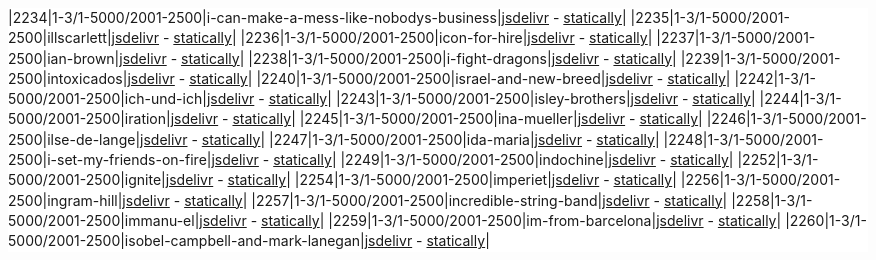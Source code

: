 |2234|1-3/1-5000/2001-2500|i-can-make-a-mess-like-nobodys-business|[jsdelivr](https://cdn.jsdelivr.net/gh/dbchord/webp-old-a-600x600_1-3/1-5000/2001-2500/i-can-make-a-mess-like-nobodys-business.webp) - [statically](https://cdn.statically.io/gh/dbchord/webp-old-a-600x600_1-3/img/1-5000/2001-2500/i-can-make-a-mess-like-nobodys-business.webp)|
|2235|1-3/1-5000/2001-2500|illscarlett|[jsdelivr](https://cdn.jsdelivr.net/gh/dbchord/webp-old-a-600x600_1-3/1-5000/2001-2500/illscarlett.webp) - [statically](https://cdn.statically.io/gh/dbchord/webp-old-a-600x600_1-3/img/1-5000/2001-2500/illscarlett.webp)|
|2236|1-3/1-5000/2001-2500|icon-for-hire|[jsdelivr](https://cdn.jsdelivr.net/gh/dbchord/webp-old-a-600x600_1-3/1-5000/2001-2500/icon-for-hire.webp) - [statically](https://cdn.statically.io/gh/dbchord/webp-old-a-600x600_1-3/img/1-5000/2001-2500/icon-for-hire.webp)|
|2237|1-3/1-5000/2001-2500|ian-brown|[jsdelivr](https://cdn.jsdelivr.net/gh/dbchord/webp-old-a-600x600_1-3/1-5000/2001-2500/ian-brown.webp) - [statically](https://cdn.statically.io/gh/dbchord/webp-old-a-600x600_1-3/img/1-5000/2001-2500/ian-brown.webp)|
|2238|1-3/1-5000/2001-2500|i-fight-dragons|[jsdelivr](https://cdn.jsdelivr.net/gh/dbchord/webp-old-a-600x600_1-3/1-5000/2001-2500/i-fight-dragons.webp) - [statically](https://cdn.statically.io/gh/dbchord/webp-old-a-600x600_1-3/img/1-5000/2001-2500/i-fight-dragons.webp)|
|2239|1-3/1-5000/2001-2500|intoxicados|[jsdelivr](https://cdn.jsdelivr.net/gh/dbchord/webp-old-a-600x600_1-3/1-5000/2001-2500/intoxicados.webp) - [statically](https://cdn.statically.io/gh/dbchord/webp-old-a-600x600_1-3/img/1-5000/2001-2500/intoxicados.webp)|
|2240|1-3/1-5000/2001-2500|israel-and-new-breed|[jsdelivr](https://cdn.jsdelivr.net/gh/dbchord/webp-old-a-600x600_1-3/1-5000/2001-2500/israel-and-new-breed.webp) - [statically](https://cdn.statically.io/gh/dbchord/webp-old-a-600x600_1-3/img/1-5000/2001-2500/israel-and-new-breed.webp)|
|2242|1-3/1-5000/2001-2500|ich-und-ich|[jsdelivr](https://cdn.jsdelivr.net/gh/dbchord/webp-old-a-600x600_1-3/1-5000/2001-2500/ich-und-ich.webp) - [statically](https://cdn.statically.io/gh/dbchord/webp-old-a-600x600_1-3/img/1-5000/2001-2500/ich-und-ich.webp)|
|2243|1-3/1-5000/2001-2500|isley-brothers|[jsdelivr](https://cdn.jsdelivr.net/gh/dbchord/webp-old-a-600x600_1-3/1-5000/2001-2500/isley-brothers.webp) - [statically](https://cdn.statically.io/gh/dbchord/webp-old-a-600x600_1-3/img/1-5000/2001-2500/isley-brothers.webp)|
|2244|1-3/1-5000/2001-2500|iration|[jsdelivr](https://cdn.jsdelivr.net/gh/dbchord/webp-old-a-600x600_1-3/1-5000/2001-2500/iration.webp) - [statically](https://cdn.statically.io/gh/dbchord/webp-old-a-600x600_1-3/img/1-5000/2001-2500/iration.webp)|
|2245|1-3/1-5000/2001-2500|ina-mueller|[jsdelivr](https://cdn.jsdelivr.net/gh/dbchord/webp-old-a-600x600_1-3/1-5000/2001-2500/ina-mueller.webp) - [statically](https://cdn.statically.io/gh/dbchord/webp-old-a-600x600_1-3/img/1-5000/2001-2500/ina-mueller.webp)|
|2246|1-3/1-5000/2001-2500|ilse-de-lange|[jsdelivr](https://cdn.jsdelivr.net/gh/dbchord/webp-old-a-600x600_1-3/1-5000/2001-2500/ilse-de-lange.webp) - [statically](https://cdn.statically.io/gh/dbchord/webp-old-a-600x600_1-3/img/1-5000/2001-2500/ilse-de-lange.webp)|
|2247|1-3/1-5000/2001-2500|ida-maria|[jsdelivr](https://cdn.jsdelivr.net/gh/dbchord/webp-old-a-600x600_1-3/1-5000/2001-2500/ida-maria.webp) - [statically](https://cdn.statically.io/gh/dbchord/webp-old-a-600x600_1-3/img/1-5000/2001-2500/ida-maria.webp)|
|2248|1-3/1-5000/2001-2500|i-set-my-friends-on-fire|[jsdelivr](https://cdn.jsdelivr.net/gh/dbchord/webp-old-a-600x600_1-3/1-5000/2001-2500/i-set-my-friends-on-fire.webp) - [statically](https://cdn.statically.io/gh/dbchord/webp-old-a-600x600_1-3/img/1-5000/2001-2500/i-set-my-friends-on-fire.webp)|
|2249|1-3/1-5000/2001-2500|indochine|[jsdelivr](https://cdn.jsdelivr.net/gh/dbchord/webp-old-a-600x600_1-3/1-5000/2001-2500/indochine.webp) - [statically](https://cdn.statically.io/gh/dbchord/webp-old-a-600x600_1-3/img/1-5000/2001-2500/indochine.webp)|
|2252|1-3/1-5000/2001-2500|ignite|[jsdelivr](https://cdn.jsdelivr.net/gh/dbchord/webp-old-a-600x600_1-3/1-5000/2001-2500/ignite.webp) - [statically](https://cdn.statically.io/gh/dbchord/webp-old-a-600x600_1-3/img/1-5000/2001-2500/ignite.webp)|
|2254|1-3/1-5000/2001-2500|imperiet|[jsdelivr](https://cdn.jsdelivr.net/gh/dbchord/webp-old-a-600x600_1-3/1-5000/2001-2500/imperiet.webp) - [statically](https://cdn.statically.io/gh/dbchord/webp-old-a-600x600_1-3/img/1-5000/2001-2500/imperiet.webp)|
|2256|1-3/1-5000/2001-2500|ingram-hill|[jsdelivr](https://cdn.jsdelivr.net/gh/dbchord/webp-old-a-600x600_1-3/1-5000/2001-2500/ingram-hill.webp) - [statically](https://cdn.statically.io/gh/dbchord/webp-old-a-600x600_1-3/img/1-5000/2001-2500/ingram-hill.webp)|
|2257|1-3/1-5000/2001-2500|incredible-string-band|[jsdelivr](https://cdn.jsdelivr.net/gh/dbchord/webp-old-a-600x600_1-3/1-5000/2001-2500/incredible-string-band.webp) - [statically](https://cdn.statically.io/gh/dbchord/webp-old-a-600x600_1-3/img/1-5000/2001-2500/incredible-string-band.webp)|
|2258|1-3/1-5000/2001-2500|immanu-el|[jsdelivr](https://cdn.jsdelivr.net/gh/dbchord/webp-old-a-600x600_1-3/1-5000/2001-2500/immanu-el.webp) - [statically](https://cdn.statically.io/gh/dbchord/webp-old-a-600x600_1-3/img/1-5000/2001-2500/immanu-el.webp)|
|2259|1-3/1-5000/2001-2500|im-from-barcelona|[jsdelivr](https://cdn.jsdelivr.net/gh/dbchord/webp-old-a-600x600_1-3/1-5000/2001-2500/im-from-barcelona.webp) - [statically](https://cdn.statically.io/gh/dbchord/webp-old-a-600x600_1-3/img/1-5000/2001-2500/im-from-barcelona.webp)|
|2260|1-3/1-5000/2001-2500|isobel-campbell-and-mark-lanegan|[jsdelivr](https://cdn.jsdelivr.net/gh/dbchord/webp-old-a-600x600_1-3/1-5000/2001-2500/isobel-campbell-and-mark-lanegan.webp) - [statically](https://cdn.statically.io/gh/dbchord/webp-old-a-600x600_1-3/img/1-5000/2001-2500/isobel-campbell-and-mark-lanegan.webp)|